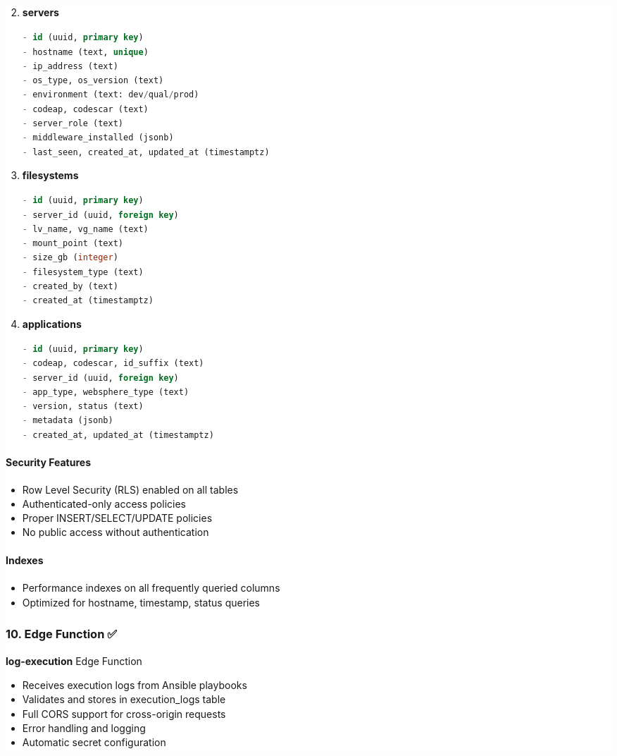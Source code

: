 2. **servers**
   ```sql
   - id (uuid, primary key)
   - hostname (text, unique)
   - ip_address (text)
   - os_type, os_version (text)
   - environment (text: dev/qual/prod)
   - codeap, codescar (text)
   - server_role (text)
   - middleware_installed (jsonb)
   - last_seen, created_at, updated_at (timestamptz)
   ```

3. **filesystems**
   ```sql
   - id (uuid, primary key)
   - server_id (uuid, foreign key)
   - lv_name, vg_name (text)
   - mount_point (text)
   - size_gb (integer)
   - filesystem_type (text)
   - created_by (text)
   - created_at (timestamptz)
   ```

4. **applications**
   ```sql
   - id (uuid, primary key)
   - codeap, codescar, id_suffix (text)
   - server_id (uuid, foreign key)
   - app_type, websphere_type (text)
   - version, status (text)
   - metadata (jsonb)
   - created_at, updated_at (timestamptz)
   ```

#### Security Features
- Row Level Security (RLS) enabled on all tables
- Authenticated-only access policies
- Proper INSERT/SELECT/UPDATE policies
- No public access without authentication

#### Indexes
- Performance indexes on all frequently queried columns
- Optimized for hostname, timestamp, status queries

### 10. Edge Function ✅

**log-execution** Edge Function
- Receives execution logs from Ansible playbooks
- Validates and stores in execution_logs table
- Full CORS support for cross-origin requests
- Error handling and logging
- Automatic secret configuration
